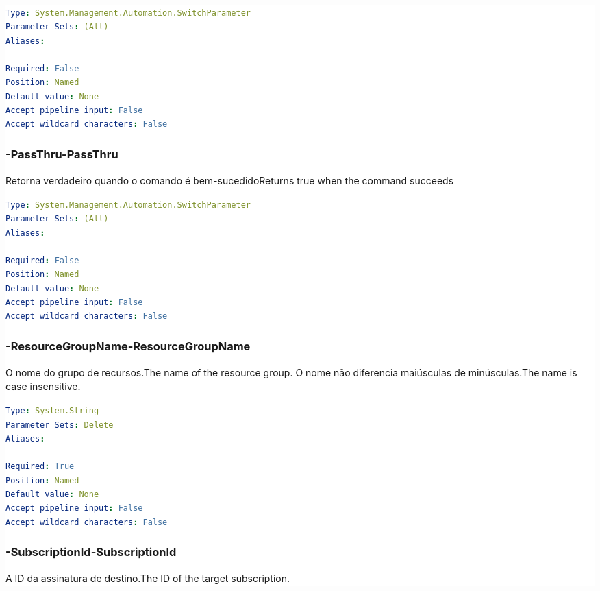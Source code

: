 ```yaml
Type: System.Management.Automation.SwitchParameter
Parameter Sets: (All)
Aliases:

Required: False
Position: Named
Default value: None
Accept pipeline input: False
Accept wildcard characters: False
```

### <span data-ttu-id="06548-123">-PassThru</span><span class="sxs-lookup"><span data-stu-id="06548-123">-PassThru</span></span>
<span data-ttu-id="06548-124">Retorna verdadeiro quando o comando é bem-sucedido</span><span class="sxs-lookup"><span data-stu-id="06548-124">Returns true when the command succeeds</span></span>

```yaml
Type: System.Management.Automation.SwitchParameter
Parameter Sets: (All)
Aliases:

Required: False
Position: Named
Default value: None
Accept pipeline input: False
Accept wildcard characters: False
```

### <span data-ttu-id="06548-125">-ResourceGroupName</span><span class="sxs-lookup"><span data-stu-id="06548-125">-ResourceGroupName</span></span>
<span data-ttu-id="06548-126">O nome do grupo de recursos.</span><span class="sxs-lookup"><span data-stu-id="06548-126">The name of the resource group.</span></span>
<span data-ttu-id="06548-127">O nome não diferencia maiúsculas de minúsculas.</span><span class="sxs-lookup"><span data-stu-id="06548-127">The name is case insensitive.</span></span>

```yaml
Type: System.String
Parameter Sets: Delete
Aliases:

Required: True
Position: Named
Default value: None
Accept pipeline input: False
Accept wildcard characters: False
```

### <span data-ttu-id="06548-128">-SubscriptionId</span><span class="sxs-lookup"><span data-stu-id="06548-128">-SubscriptionId</span></span>
<span data-ttu-id="06548-129">A ID da assinatura de destino.</span><span class="sxs-lookup"><span data-stu-id="06548-129">The ID of the target subscription.</span></span>
